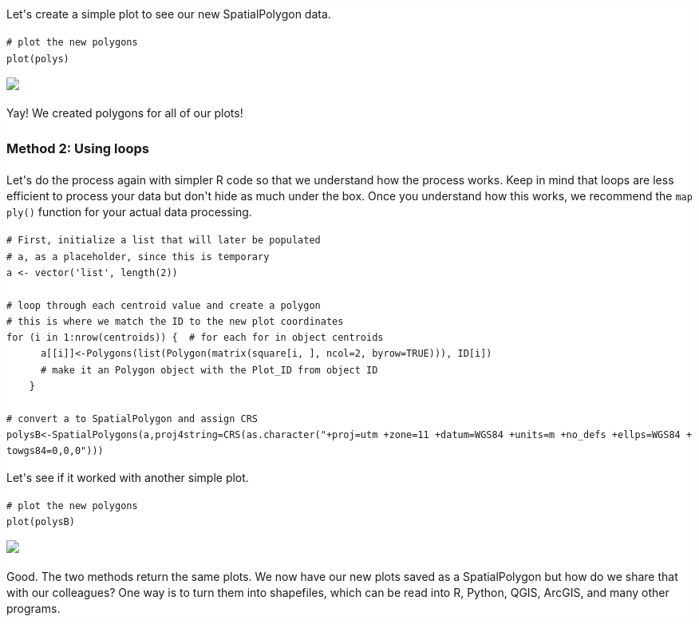 Let's create a simple plot to see our new SpatialPolygon data.


    # plot the new polygons
    plot(polys)

![ ](https://raw.githubusercontent.com/NEONScience/NEON-Data-Skills/dev-aten/tutorials/R/Geospatial-skills/primer-raster-r/Creating-Square-Plot-Boundaries-From-Centroids-in-R/rfigs/polys-plot-1.png)

Yay! We created polygons for all of our plots!

### Method 2: Using loops

Let's do the process again with simpler R code so that we understand how the
process works. Keep in mind that loops are less efficient to process your data
but don't hide as much under the box. Once you understand how this works, we
recommend the `mapply()` function for your actual data processing.


    # First, initialize a list that will later be populated
    # a, as a placeholder, since this is temporary
    a <- vector('list', length(2))

    # loop through each centroid value and create a polygon
    # this is where we match the ID to the new plot coordinates
    for (i in 1:nrow(centroids)) {  # for each for in object centroids
    	  a[[i]]<-Polygons(list(Polygon(matrix(square[i, ], ncol=2, byrow=TRUE))), ID[i])
    	  # make it an Polygon object with the Plot_ID from object ID
    	}

    # convert a to SpatialPolygon and assign CRS
    polysB<-SpatialPolygons(a,proj4string=CRS(as.character("+proj=utm +zone=11 +datum=WGS84 +units=m +no_defs +ellps=WGS84 +towgs84=0,0,0")))

Let's see if it worked with another simple plot.


    # plot the new polygons
    plot(polysB)

![ ](https://raw.githubusercontent.com/NEONScience/NEON-Data-Skills/dev-aten/tutorials/R/Geospatial-skills/primer-raster-r/Creating-Square-Plot-Boundaries-From-Centroids-in-R/rfigs/polysB-plot-1.png)

Good. The two methods return the same plots. We now have our new plots saved as
a SpatialPolygon but how do we share that with our colleagues? One way is to turn
them into shapefiles, which can be read into R, Python, QGIS, ArcGIS, and many
other programs.
